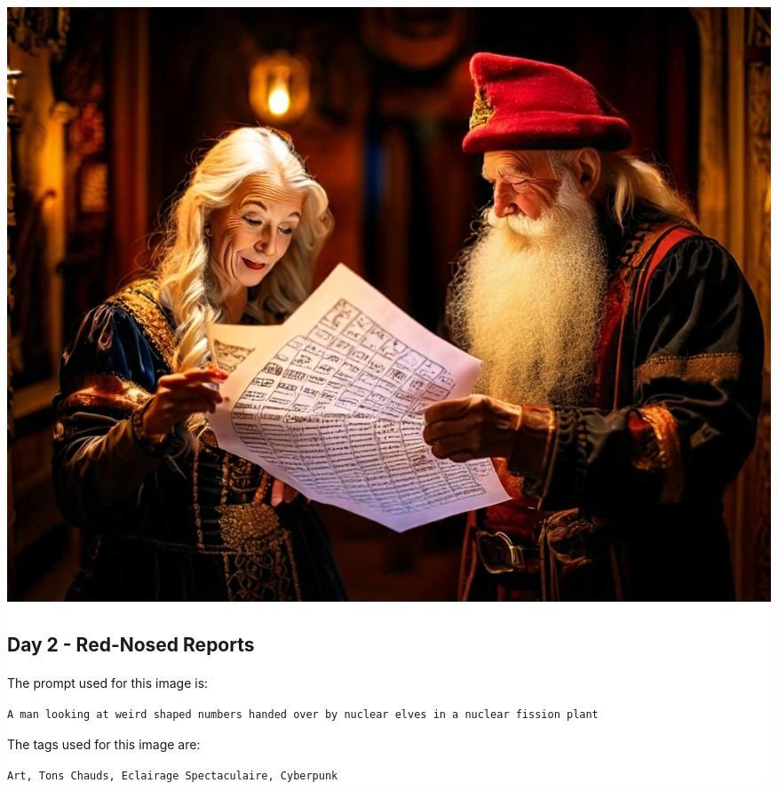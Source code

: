 ![Day 1](./Day_01-senior_historians.jpg)

## Day 2 - Red-Nosed Reports

The prompt used for this image is:

`A man looking at weird shaped numbers handed over by nuclear elves in a nuclear fission plant`

The tags used for this image are:

`Art, Tons Chauds, Eclairage Spectaculaire, Cyberpunk`
